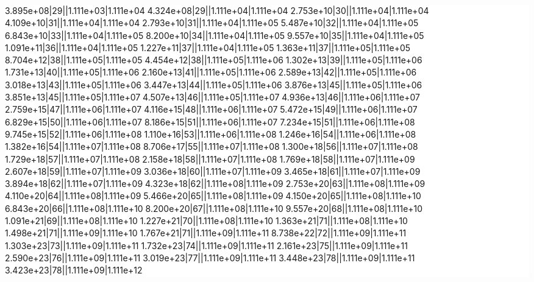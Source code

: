 3.895e+08|29||1.111e+03|1.111e+04
4.324e+08|29||1.111e+04|1.111e+04
2.753e+10|30||1.111e+04|1.111e+04
4.109e+10|31||1.111e+04|1.111e+04
2.793e+10|31||1.111e+04|1.111e+05
5.487e+10|32||1.111e+04|1.111e+05
6.843e+10|33||1.111e+04|1.111e+05
8.200e+10|34||1.111e+04|1.111e+05
9.557e+10|35||1.111e+04|1.111e+05
1.091e+11|36||1.111e+04|1.111e+05
1.227e+11|37||1.111e+04|1.111e+05
1.363e+11|37||1.111e+05|1.111e+05
8.704e+12|38||1.111e+05|1.111e+05
4.454e+12|38||1.111e+05|1.111e+06
1.302e+13|39||1.111e+05|1.111e+06
1.731e+13|40||1.111e+05|1.111e+06
2.160e+13|41||1.111e+05|1.111e+06
2.589e+13|42||1.111e+05|1.111e+06
3.018e+13|43||1.111e+05|1.111e+06
3.447e+13|44||1.111e+05|1.111e+06
3.876e+13|45||1.111e+05|1.111e+06
3.851e+13|45||1.111e+05|1.111e+07
4.507e+13|46||1.111e+05|1.111e+07
4.936e+13|46||1.111e+06|1.111e+07
2.759e+15|47||1.111e+06|1.111e+07
4.116e+15|48||1.111e+06|1.111e+07
5.472e+15|49||1.111e+06|1.111e+07
6.829e+15|50||1.111e+06|1.111e+07
8.186e+15|51||1.111e+06|1.111e+07
7.234e+15|51||1.111e+06|1.111e+08
9.745e+15|52||1.111e+06|1.111e+08
1.110e+16|53||1.111e+06|1.111e+08
1.246e+16|54||1.111e+06|1.111e+08
1.382e+16|54||1.111e+07|1.111e+08
8.706e+17|55||1.111e+07|1.111e+08
1.300e+18|56||1.111e+07|1.111e+08
1.729e+18|57||1.111e+07|1.111e+08
2.158e+18|58||1.111e+07|1.111e+08
1.769e+18|58||1.111e+07|1.111e+09
2.607e+18|59||1.111e+07|1.111e+09
3.036e+18|60||1.111e+07|1.111e+09
3.465e+18|61||1.111e+07|1.111e+09
3.894e+18|62||1.111e+07|1.111e+09
4.323e+18|62||1.111e+08|1.111e+09
2.753e+20|63||1.111e+08|1.111e+09
4.110e+20|64||1.111e+08|1.111e+09
5.466e+20|65||1.111e+08|1.111e+09
4.150e+20|65||1.111e+08|1.111e+10
6.843e+20|66||1.111e+08|1.111e+10
8.200e+20|67||1.111e+08|1.111e+10
9.557e+20|68||1.111e+08|1.111e+10
1.091e+21|69||1.111e+08|1.111e+10
1.227e+21|70||1.111e+08|1.111e+10
1.363e+21|71||1.111e+08|1.111e+10
1.498e+21|71||1.111e+09|1.111e+10
1.767e+21|71||1.111e+09|1.111e+11
8.738e+22|72||1.111e+09|1.111e+11
1.303e+23|73||1.111e+09|1.111e+11
1.732e+23|74||1.111e+09|1.111e+11
2.161e+23|75||1.111e+09|1.111e+11
2.590e+23|76||1.111e+09|1.111e+11
3.019e+23|77||1.111e+09|1.111e+11
3.448e+23|78||1.111e+09|1.111e+11
3.423e+23|78||1.111e+09|1.111e+12